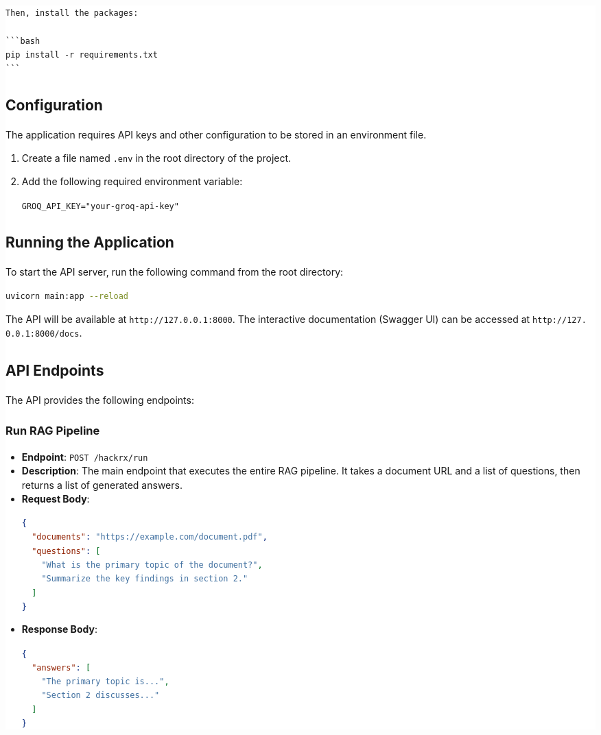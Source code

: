     Then, install the packages:

    ```bash
    pip install -r requirements.txt
    ```

## Configuration

The application requires API keys and other configuration to be stored in an environment file.

1.  Create a file named `.env` in the root directory of the project.

2.  Add the following required environment variable:

    ```env
    GROQ_API_KEY="your-groq-api-key"
    ```

## Running the Application

To start the API server, run the following command from the root directory:

```bash
uvicorn main:app --reload
```

The API will be available at `http://127.0.0.1:8000`. The interactive documentation (Swagger UI) can be accessed at `http://127.0.0.1:8000/docs`.

## API Endpoints

The API provides the following endpoints:

### Run RAG Pipeline

  - **Endpoint**: `POST /hackrx/run`
  - **Description**: The main endpoint that executes the entire RAG pipeline. It takes a document URL and a list of questions, then returns a list of generated answers.
  - **Request Body**:
    ```json
    {
      "documents": "https://example.com/document.pdf",
      "questions": [
        "What is the primary topic of the document?",
        "Summarize the key findings in section 2."
      ]
    }
    ```
  - **Response Body**:
    ```json
    {
      "answers": [
        "The primary topic is...",
        "Section 2 discusses..."
      ]
    }
    ```
